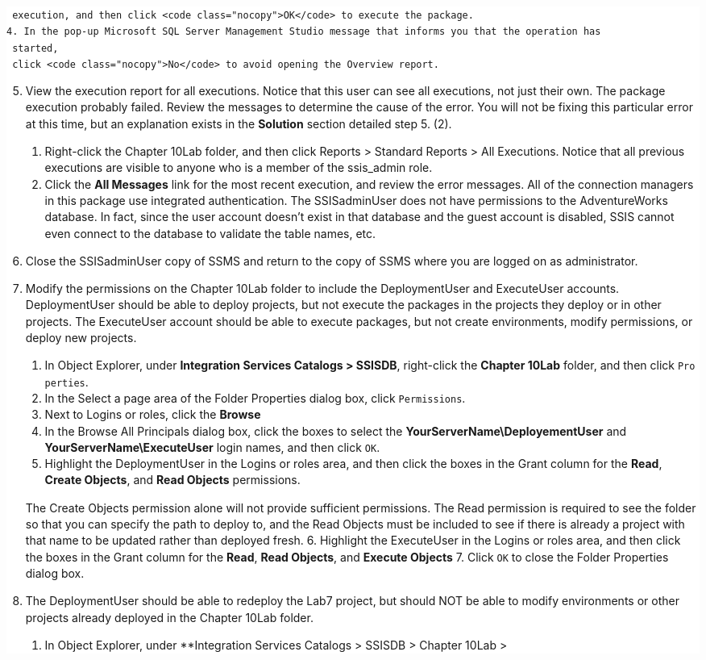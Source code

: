      execution, and then click <code class="nocopy">OK</code> to execute the package.
    4. In the pop-up Microsoft SQL Server Management Studio message that informs you that the operation has
     started,
     click <code class="nocopy">No</code> to avoid opening the Overview report.
5. View the execution report for all executions. Notice that this user can see all executions, not just their own.
 The package execution probably failed. Review the messages to determine the cause of the error. You will not be
 fixing
 this particular error at this time, but an explanation exists in the **Solution** section detailed
 step 5. (2).
    1. Right-click the Chapter 10Lab folder, and then click Reports > Standard Reports > All Executions.
     Notice that all previous executions are visible to anyone who is a member of the ssis\_admin role.
    2. Click the **All Messages** link for the most recent execution, and review the error messages.
     All of the connection managers in this package use integrated authentication. The SSISadminUser does not have
     permissions to the AdventureWorks database. In fact, since the user account doesn’t exist in that database and
     the
     guest account is disabled, SSIS cannot even connect to the database to validate the table names, etc.
6. Close the SSISadminUser copy of SSMS and return to the copy of SSMS where you are logged on as
 administrator.
7. Modify the permissions on the Chapter 10Lab folder to include the DeploymentUser and ExecuteUser accounts.
 DeploymentUser should be able to deploy projects, but not execute the packages in the projects they deploy or in
 other
 projects. The ExecuteUser account should be able to execute packages, but not create environments, modify
 permissions,
 or deploy new projects.
    1. In Object Explorer, under **Integration Services Catalogs > SSISDB**, right-click the
     **Chapter 10Lab** folder, and then click <code class="nocopy">Properties</code>.
    2. In the Select a page area of the Folder Properties dialog box, click <code class="nocopy">Permissions</code>.
    3. Next to Logins or roles, click the **Browse**
    4. In the Browse All Principals dialog box, click the boxes to select the
     **YourServerName\DeployementUser** and **YourServerName\ExecuteUser** login names,
     and
     then click <code class="nocopy">OK</code>.
    5. Highlight the DeploymentUser in the Logins or roles area, and then click the boxes in the Grant column for
     the
     **Read**, **Create Objects**, and **Read Objects** permissions.
    
     
    The Create Objects permission alone will not provide sufficient permissions. The Read permission is
     required to see
     the folder so that you can specify the path to deploy to, and the Read Objects must be included to see if
     there is
     already a project with that name to be updated rather than deployed fresh.
    6. Highlight the ExecuteUser in the Logins or roles area, and then click the boxes in the Grant column for the
     **Read**, **Read Objects**, and **Execute Objects**
    7. Click <code class="nocopy">OK</code> to close the Folder Properties dialog box.
8. The DeploymentUser should be able to redeploy the Lab7 project, but should NOT be able to modify environments or
 other projects already deployed in the Chapter 10Lab folder.
    1. In Object Explorer, under **Integration Services Catalogs > SSISDB > Chapter 10Lab >